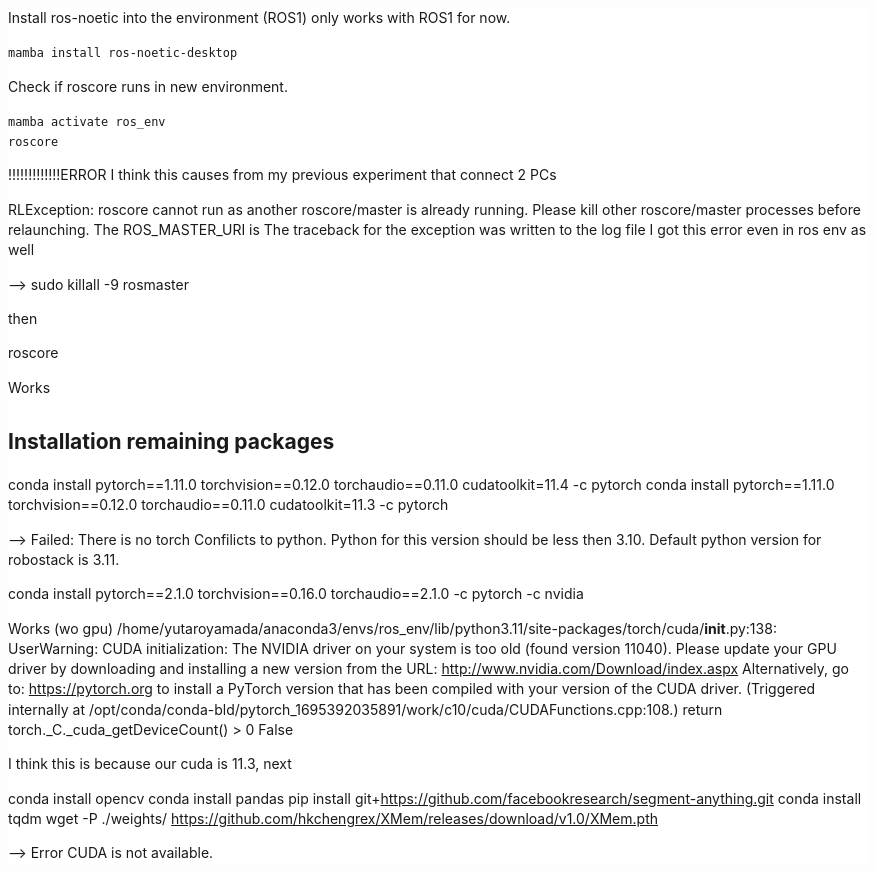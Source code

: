 Install ros-noetic into the environment (ROS1) only works with ROS1 for now.
```
mamba install ros-noetic-desktop
```

Check if roscore runs in new environment.

```
mamba activate ros_env
roscore
```
!!!!!!!!!!!!!ERROR I think this causes from my previous experiment that connect 2 PCs


RLException: roscore cannot run as another roscore/master is already running. 
Please kill other roscore/master processes before relaunching.
The ROS_MASTER_URI is
The traceback for the exception was written to the log file
I got this error even in ros env as well

--> sudo killall -9 rosmaster

then

roscore

Works
## Installation remaining packages
conda install pytorch==1.11.0 torchvision==0.12.0 torchaudio==0.11.0 cudatoolkit=11.4 -c pytorch
conda install pytorch==1.11.0 torchvision==0.12.0 torchaudio==0.11.0 cudatoolkit=11.3 -c pytorch

--> Failed: There is no torch
Confilicts to python. Python for this version should be less then 3.10. Default python version for robostack is 3.11.

conda install pytorch==2.1.0 torchvision==0.16.0 torchaudio==2.1.0 -c pytorch -c nvidia

Works (wo gpu)
/home/yutaroyamada/anaconda3/envs/ros_env/lib/python3.11/site-packages/torch/cuda/__init__.py:138: UserWarning: CUDA initialization: The NVIDIA driver on your system is too old (found version 11040). Please update your GPU driver by downloading and installing a new version from the URL: http://www.nvidia.com/Download/index.aspx Alternatively, go to: https://pytorch.org to install a PyTorch version that has been compiled with your version of the CUDA driver. (Triggered internally at /opt/conda/conda-bld/pytorch_1695392035891/work/c10/cuda/CUDAFunctions.cpp:108.)
  return torch._C._cuda_getDeviceCount() > 0
False

I think this is because our cuda is 11.3, next

conda install opencv
conda install pandas
pip install git+https://github.com/facebookresearch/segment-anything.git
conda install tqdm
wget -P ./weights/ https://github.com/hkchengrex/XMem/releases/download/v1.0/XMem.pth

--> Error CUDA is not available. 
